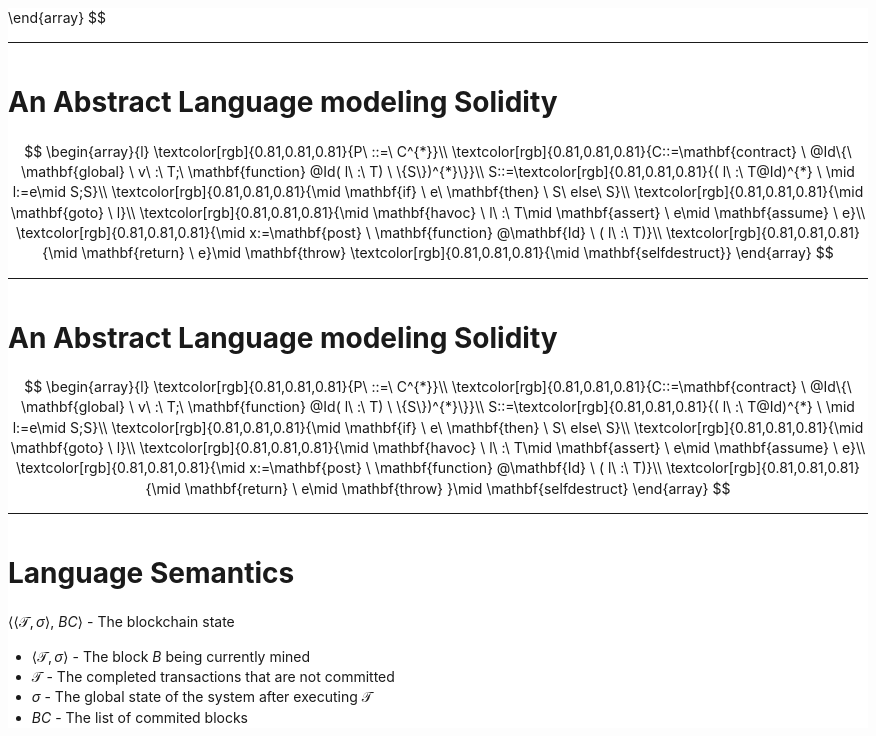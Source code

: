 \end{array}
$$

---

# An Abstract Language modeling Solidity

$$
\begin{array}{l}
\textcolor[rgb]{0.81,0.81,0.81}{P\ ::=\ C^{*}}\\
\textcolor[rgb]{0.81,0.81,0.81}{C::=\mathbf{contract} \ @Id\{\ \mathbf{global} \ v\ :\ T;\ \mathbf{function} @Id( l\ :\ T) \ \{S\})^{*}\}}\\
S::=\textcolor[rgb]{0.81,0.81,0.81}{( l\ :\ T@Id)^{*} \ \mid l:=e\mid S;S}\\
\textcolor[rgb]{0.81,0.81,0.81}{\mid \mathbf{if} \ e\ \mathbf{then} \ S\ else\ S}\\
\textcolor[rgb]{0.81,0.81,0.81}{\mid \mathbf{goto} \ l}\\
\textcolor[rgb]{0.81,0.81,0.81}{\mid \mathbf{havoc} \ l\ :\ T\mid \mathbf{assert} \ e\mid \mathbf{assume} \ e}\\
\textcolor[rgb]{0.81,0.81,0.81}{\mid x:=\mathbf{post} \ \mathbf{function} @\mathbf{Id} \ ( l\ :\ T)}\\
\textcolor[rgb]{0.81,0.81,0.81}{\mid \mathbf{return} \ e}\mid \mathbf{throw} \textcolor[rgb]{0.81,0.81,0.81}{\mid \mathbf{selfdestruct}}
\end{array}
$$

---

# An Abstract Language modeling Solidity

$$
\begin{array}{l}
\textcolor[rgb]{0.81,0.81,0.81}{P\ ::=\ C^{*}}\\
\textcolor[rgb]{0.81,0.81,0.81}{C::=\mathbf{contract} \ @Id\{\ \mathbf{global} \ v\ :\ T;\ \mathbf{function} @Id( l\ :\ T) \ \{S\})^{*}\}}\\
S::=\textcolor[rgb]{0.81,0.81,0.81}{( l\ :\ T@Id)^{*} \ \mid l:=e\mid S;S}\\
\textcolor[rgb]{0.81,0.81,0.81}{\mid \mathbf{if} \ e\ \mathbf{then} \ S\ else\ S}\\
\textcolor[rgb]{0.81,0.81,0.81}{\mid \mathbf{goto} \ l}\\
\textcolor[rgb]{0.81,0.81,0.81}{\mid \mathbf{havoc} \ l\ :\ T\mid \mathbf{assert} \ e\mid \mathbf{assume} \ e}\\
\textcolor[rgb]{0.81,0.81,0.81}{\mid x:=\mathbf{post} \ \mathbf{function} @\mathbf{Id} \ ( l\ :\ T)}\\
\textcolor[rgb]{0.81,0.81,0.81}{\mid \mathbf{return} \ e\mid \mathbf{throw} }\mid \mathbf{selfdestruct}
\end{array}
$$

---

# Language Semantics
$\langle \langle \mathcal{T} ,\sigma \rangle ,\ BC\rangle$ - The blockchain state 
 - $\langle \mathcal{T} ,\sigma \rangle$ - The block $B$ being currently mined
 - $\mathcal{T}$ - The completed transactions that are not committed
 -  $\sigma$ - The global state of the system after executing $\mathcal{T}$
 - $BC$ - The list of commited blocks
